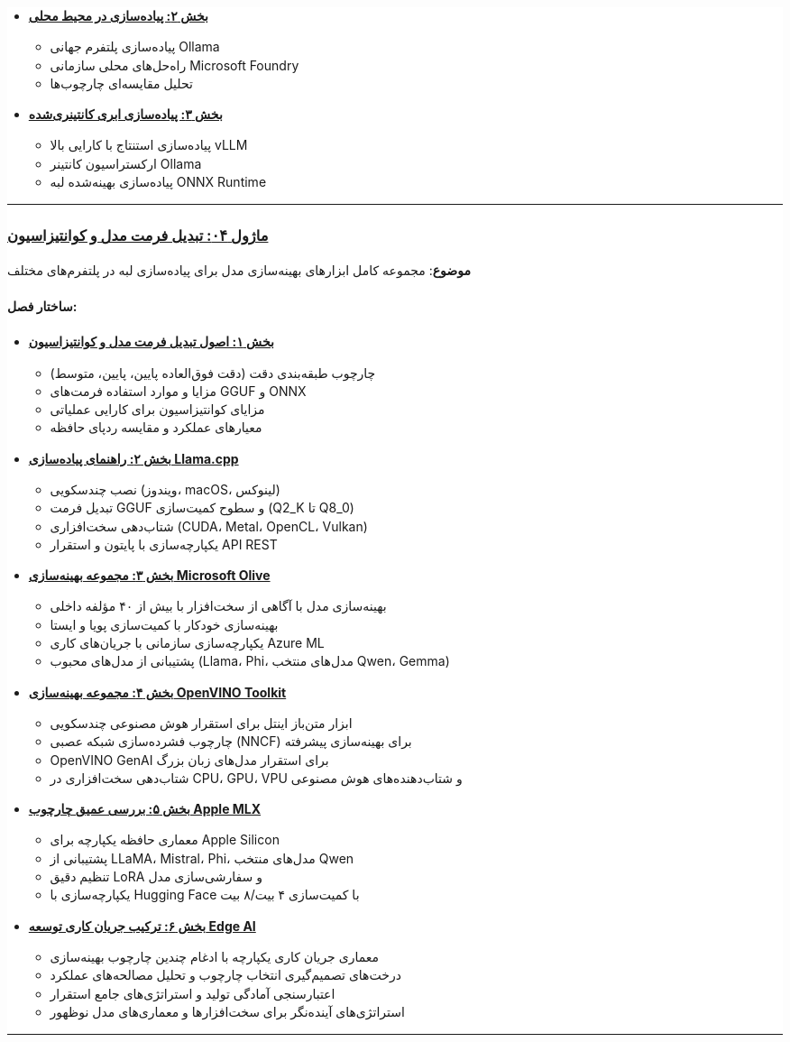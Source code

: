 - [**بخش ۲: پیاده‌سازی در محیط محلی**](./Module03/02.DeployingSLMinLocalEnv.md)
  - پیاده‌سازی پلتفرم جهانی Ollama
  - راه‌حل‌های محلی سازمانی Microsoft Foundry
  - تحلیل مقایسه‌ای چارچوب‌ها

- [**بخش ۳: پیاده‌سازی ابری کانتینری‌شده**](./Module03/03.DeployingSLMinCloud.md)
  - پیاده‌سازی استنتاج با کارایی بالا vLLM
  - ارکستراسیون کانتینر Ollama
  - پیاده‌سازی بهینه‌شده لبه ONNX Runtime

---

### [ماژول ۰۴: تبدیل فرمت مدل و کوانتیزاسیون](./Module04/README.md)
**موضوع**: مجموعه کامل ابزارهای بهینه‌سازی مدل برای پیاده‌سازی لبه در پلتفرم‌های مختلف

#### ساختار فصل:
- [**بخش ۱: اصول تبدیل فرمت مدل و کوانتیزاسیون**](./Module04/01.Introduce.md)
  - چارچوب طبقه‌بندی دقت (دقت فوق‌العاده پایین، پایین، متوسط)
  - مزایا و موارد استفاده فرمت‌های GGUF و ONNX
  - مزایای کوانتیزاسیون برای کارایی عملیاتی
  - معیارهای عملکرد و مقایسه ردپای حافظه
- [**بخش ۲: راهنمای پیاده‌سازی Llama.cpp**](./Module04/02.Llamacpp.md)
  - نصب چندسکویی (ویندوز، macOS، لینوکس)
  - تبدیل فرمت GGUF و سطوح کمیت‌سازی (Q2_K تا Q8_0)
  - شتاب‌دهی سخت‌افزاری (CUDA، Metal، OpenCL، Vulkan)
  - یکپارچه‌سازی با پایتون و استقرار API REST

- [**بخش ۳: مجموعه بهینه‌سازی Microsoft Olive**](./Module04/03.MicrosoftOlive.md)
  - بهینه‌سازی مدل با آگاهی از سخت‌افزار با بیش از ۴۰ مؤلفه داخلی
  - بهینه‌سازی خودکار با کمیت‌سازی پویا و ایستا
  - یکپارچه‌سازی سازمانی با جریان‌های کاری Azure ML
  - پشتیبانی از مدل‌های محبوب (Llama، Phi، مدل‌های منتخب Qwen، Gemma)

- [**بخش ۴: مجموعه بهینه‌سازی OpenVINO Toolkit**](./Module04/04.openvino.md)
  - ابزار متن‌باز اینتل برای استقرار هوش مصنوعی چندسکویی
  - چارچوب فشرده‌سازی شبکه عصبی (NNCF) برای بهینه‌سازی پیشرفته
  - OpenVINO GenAI برای استقرار مدل‌های زبان بزرگ
  - شتاب‌دهی سخت‌افزاری در CPU، GPU، VPU و شتاب‌دهنده‌های هوش مصنوعی

- [**بخش ۵: بررسی عمیق چارچوب Apple MLX**](./Module04/05.AppleMLX.md)
  - معماری حافظه یکپارچه برای Apple Silicon
  - پشتیبانی از LLaMA، Mistral، Phi، مدل‌های منتخب Qwen
  - تنظیم دقیق LoRA و سفارشی‌سازی مدل
  - یکپارچه‌سازی با Hugging Face با کمیت‌سازی ۴ بیت/۸ بیت

- [**بخش ۶: ترکیب جریان کاری توسعه Edge AI**](./Module04/06.workflow-synthesis.md)
  - معماری جریان کاری یکپارچه با ادغام چندین چارچوب بهینه‌سازی
  - درخت‌های تصمیم‌گیری انتخاب چارچوب و تحلیل مصالحه‌های عملکرد
  - اعتبارسنجی آمادگی تولید و استراتژی‌های جامع استقرار
  - استراتژی‌های آینده‌نگر برای سخت‌افزارها و معماری‌های مدل نوظهور

---
